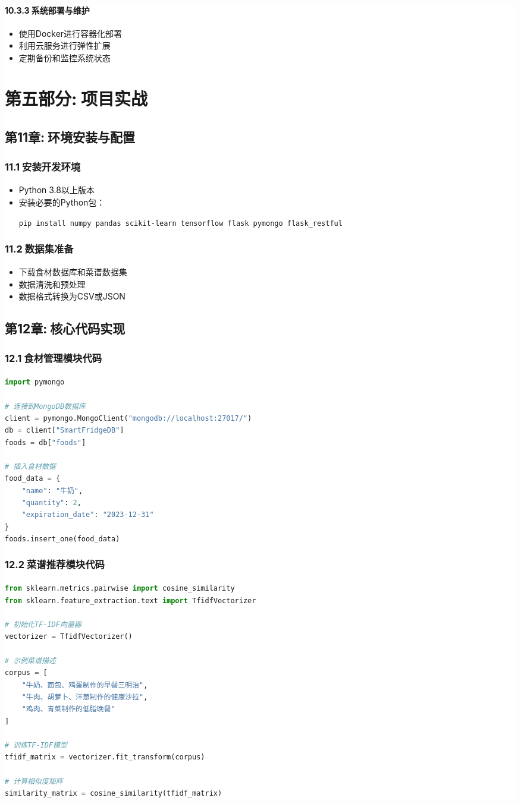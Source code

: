 #### 10.3.3 系统部署与维护
- 使用Docker进行容器化部署
- 利用云服务进行弹性扩展
- 定期备份和监控系统状态

# 第五部分: 项目实战

## 第11章: 环境安装与配置

### 11.1 安装开发环境
- Python 3.8以上版本
- 安装必要的Python包：
  ```bash
  pip install numpy pandas scikit-learn tensorflow flask pymongo flask_restful
  ```

### 11.2 数据集准备
- 下载食材数据库和菜谱数据集
- 数据清洗和预处理
- 数据格式转换为CSV或JSON

## 第12章: 核心代码实现

### 12.1 食材管理模块代码
```python
import pymongo

# 连接到MongoDB数据库
client = pymongo.MongoClient("mongodb://localhost:27017/")
db = client["SmartFridgeDB"]
foods = db["foods"]

# 插入食材数据
food_data = {
    "name": "牛奶",
    "quantity": 2,
    "expiration_date": "2023-12-31"
}
foods.insert_one(food_data)
```

### 12.2 菜谱推荐模块代码
```python
from sklearn.metrics.pairwise import cosine_similarity
from sklearn.feature_extraction.text import TfidfVectorizer

# 初始化TF-IDF向量器
vectorizer = TfidfVectorizer()

# 示例菜谱描述
corpus = [
    "牛奶、面包、鸡蛋制作的早餐三明治",
    "牛肉、胡萝卜、洋葱制作的健康沙拉",
    "鸡肉、青菜制作的低脂晚餐"
]

# 训练TF-IDF模型
tfidf_matrix = vectorizer.fit_transform(corpus)

# 计算相似度矩阵
similarity_matrix = cosine_similarity(tfidf_matrix)
```